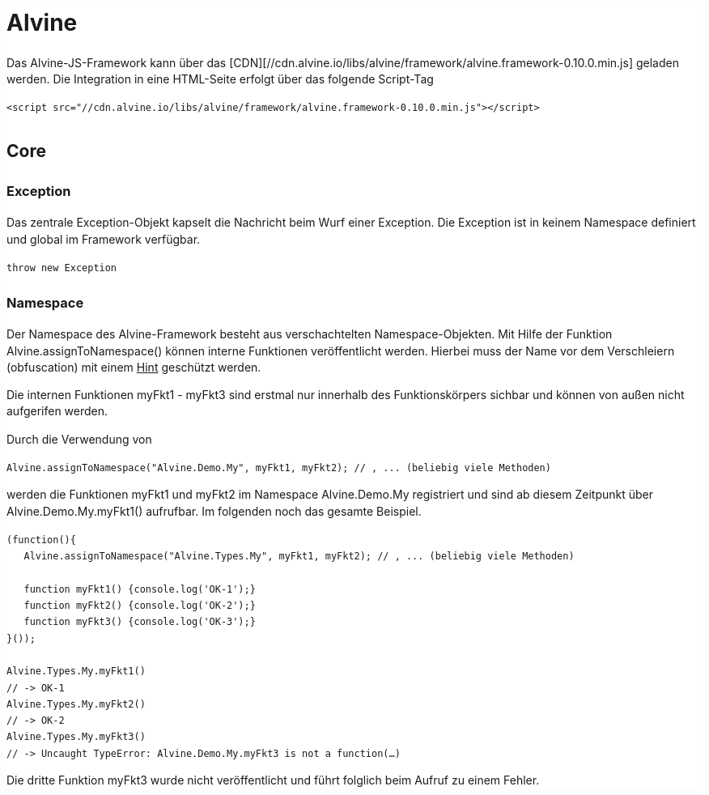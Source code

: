 

# Alvine

Das Alvine-JS-Framework kann über das [CDN][//cdn.alvine.io/libs/alvine/framework/alvine.framework-0.10.0.min.js] geladen werden.
Die Integration in eine HTML-Seite erfolgt über das folgende Script-Tag

    <script src="//cdn.alvine.io/libs/alvine/framework/alvine.framework-0.10.0.min.js"></script>

## Core

### Exception

Das zentrale Exception-Objekt kapselt die Nachricht beim 
Wurf einer Exception. Die Exception ist in keinem Namespace
definiert und global im Framework verfügbar.

    throw new Exception

### Namespace

Der Namespace des Alvine-Framework besteht aus verschachtelten
Namespace-Objekten. Mit Hilfe der Funktion Alvine.assignToNamespace()
können interne Funktionen veröffentlicht werden. Hierbei muss der
Name vor dem Verschleiern (obfuscation) mit einem [Hint][minify] geschützt 
werden.

Die internen Funktionen myFkt1 - myFkt3 sind erstmal nur innerhalb 
des Funktionskörpers sichbar und können von außen nicht aufgerifen werden.

Durch die Verwendung von 

    Alvine.assignToNamespace("Alvine.Demo.My", myFkt1, myFkt2); // , ... (beliebig viele Methoden)
    
werden die Funktionen myFkt1 und myFkt2 im Namespace Alvine.Demo.My registriert und sind
ab diesem Zeitpunkt über Alvine.Demo.My.myFkt1() aufrufbar. Im folgenden noch das gesamte
Beispiel.

    (function(){
       Alvine.assignToNamespace("Alvine.Types.My", myFkt1, myFkt2); // , ... (beliebig viele Methoden)
    
       function myFkt1() {console.log('OK-1');}
       function myFkt2() {console.log('OK-2');}
       function myFkt3() {console.log('OK-3');}
    }());
    
    Alvine.Types.My.myFkt1()
    // -> OK-1
    Alvine.Types.My.myFkt2()
    // -> OK-2
    Alvine.Types.My.myFkt3()
    // -> Uncaught TypeError: Alvine.Demo.My.myFkt3 is not a function(…)

Die dritte Funktion myFkt3 wurde nicht veröffentlicht und führt folglich beim Aufruf zu einem Fehler.


[alvineio]: http://cdn.alvine.io/ 
[minify]: minify.html 